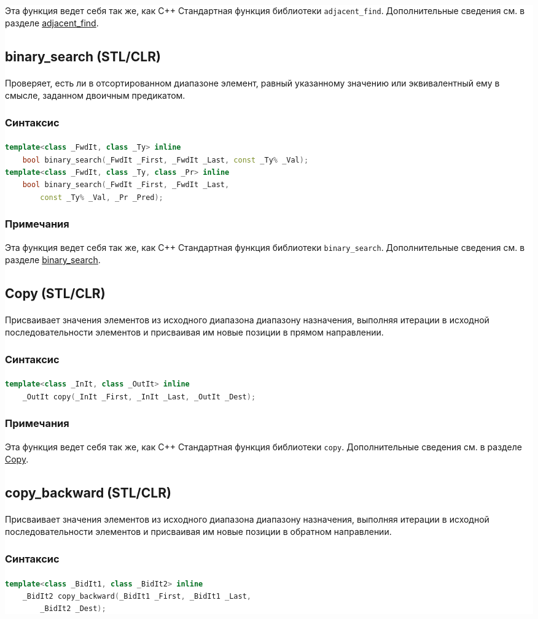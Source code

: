 Эта функция ведет себя так же, как C++ Стандартная функция библиотеки `adjacent_find`. Дополнительные сведения см. в разделе [adjacent_find](../standard-library/algorithm-functions.md#adjacent_find).

## <a name="binary_search-stlclr"></a><a name="binary_search"></a>binary_search (STL/CLR)

Проверяет, есть ли в отсортированном диапазоне элемент, равный указанному значению или эквивалентный ему в смысле, заданном двоичным предикатом.

### <a name="syntax"></a>Синтаксис

```cpp
template<class _FwdIt, class _Ty> inline
    bool binary_search(_FwdIt _First, _FwdIt _Last, const _Ty% _Val);
template<class _FwdIt, class _Ty, class _Pr> inline
    bool binary_search(_FwdIt _First, _FwdIt _Last,
        const _Ty% _Val, _Pr _Pred);
```

### <a name="remarks"></a>Примечания

Эта функция ведет себя так же, как C++ Стандартная функция библиотеки `binary_search`. Дополнительные сведения см. в разделе [binary_search](../standard-library/algorithm-functions.md#binary_search).

## <a name="copy-stlclr"></a><a name="copy"></a>Copy (STL/CLR)

Присваивает значения элементов из исходного диапазона диапазону назначения, выполняя итерации в исходной последовательности элементов и присваивая им новые позиции в прямом направлении.

### <a name="syntax"></a>Синтаксис

```cpp
template<class _InIt, class _OutIt> inline
    _OutIt copy(_InIt _First, _InIt _Last, _OutIt _Dest);
```

### <a name="remarks"></a>Примечания

Эта функция ведет себя так же, как C++ Стандартная функция библиотеки `copy`. Дополнительные сведения см. в разделе [Copy](../standard-library/algorithm-functions.md#copy).

## <a name="copy_backward-stlclr"></a><a name="copy_backward"></a>copy_backward (STL/CLR)

Присваивает значения элементов из исходного диапазона диапазону назначения, выполняя итерации в исходной последовательности элементов и присваивая им новые позиции в обратном направлении.

### <a name="syntax"></a>Синтаксис

```cpp
template<class _BidIt1, class _BidIt2> inline
    _BidIt2 copy_backward(_BidIt1 _First, _BidIt1 _Last,
        _BidIt2 _Dest);
```
